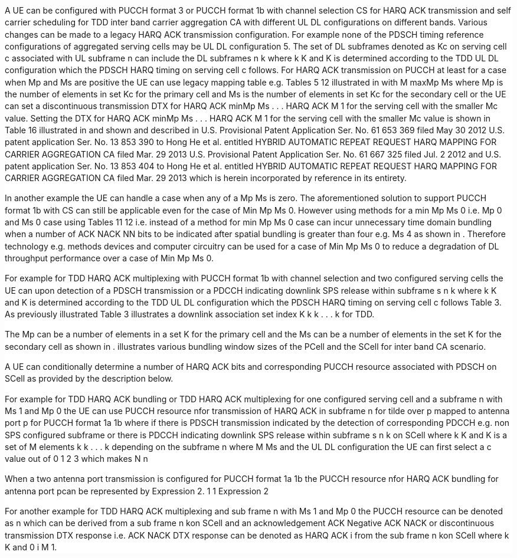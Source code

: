 A UE can be configured with PUCCH format 3 or PUCCH format 1b with channel selection CS for HARQ ACK transmission and self carrier scheduling for TDD inter band carrier aggregation CA with different UL DL configurations on different bands. Various changes can be made to a legacy HARQ ACK transmission configuration. For example none of the PDSCH timing reference configurations of aggregated serving cells may be UL DL configuration 5. The set of DL subframes denoted as Kc on serving cell c associated with UL subframe n can include the DL subframes n k where k K and K is determined according to the TDD UL DL configuration which the PDSCH HARQ timing on serving cell c follows. For HARQ ACK transmission on PUCCH at least for a case when Mp and Ms are positive the UE can use legacy mapping table e.g. Tables 5 12 illustrated in with M maxMp Ms where Mp is the number of elements in set Kc for the primary cell and Ms is the number of elements in set Kc for the secondary cell or the UE can set a discontinuous transmission DTX for HARQ ACK minMp Ms . . . HARQ ACK M 1 for the serving cell with the smaller Mc value. Setting the DTX for HARQ ACK minMp Ms . . . HARQ ACK M 1 for the serving cell with the smaller Mc value is shown in Table 16 illustrated in and shown and described in U.S. Provisional Patent Application Ser. No. 61 653 369 filed May 30 2012 U.S. patent application Ser. No. 13 853 390 to Hong He et al. entitled HYBRID AUTOMATIC REPEAT REQUEST HARQ MAPPING FOR CARRIER AGGREGATION CA filed Mar. 29 2013 U.S. Provisional Patent Application Ser. No. 61 667 325 filed Jul. 2 2012 and U.S. patent application Ser. No. 13 853 404 to Hong He et al. entitled HYBRID AUTOMATIC REPEAT REQUEST HARQ MAPPING FOR CARRIER AGGREGATION CA filed Mar. 29 2013 which is herein incorporated by reference in its entirety.

In another example the UE can handle a case when any of a Mp Ms is zero. The aforementioned solution to support PUCCH format 1b with CS can still be applicable even for the case of Min Mp Ms 0. However using methods for a min Mp Ms 0 i.e. Mp 0 and Ms 0 case using Tables 11 12 i.e. instead of a method for min Mp Ms 0 case can incur unnecessary time domain bundling when a number of ACK NACK NN bits to be indicated after spatial bundling is greater than four e.g. Ms 4 as shown in . Therefore technology e.g. methods devices and computer circuitry can be used for a case of Min Mp Ms 0 to reduce a degradation of DL throughput performance over a case of Min Mp Ms 0.

For example for TDD HARQ ACK multiplexing with PUCCH format 1b with channel selection and two configured serving cells the UE can upon detection of a PDSCH transmission or a PDCCH indicating downlink SPS release within subframe s n k where k K and K is determined according to the TDD UL DL configuration which the PDSCH HARQ timing on serving cell c follows Table 3. As previously illustrated Table 3 illustrates a downlink association set index K k k . . . k for TDD.

The Mp can be a number of elements in a set K for the primary cell and the Ms can be a number of elements in the set K for the secondary cell as shown in . illustrates various bundling window sizes of the PCell and the SCell for inter band CA scenario.

A UE can conditionally determine a number of HARQ ACK bits and corresponding PUCCH resource associated with PDSCH on SCell as provided by the description below.

For example for TDD HARQ ACK bundling or TDD HARQ ACK multiplexing for one configured serving cell and a subframe n with Ms 1 and Mp 0 the UE can use PUCCH resource nfor transmission of HARQ ACK in subframe n for tilde over p mapped to antenna port p for PUCCH format 1a 1b where if there is PDSCH transmission indicated by the detection of corresponding PDCCH e.g. non SPS configured subframe or there is PDCCH indicating downlink SPS release within subframe s n k on SCell where k K and K is a set of M elements k k . . . k depending on the subframe n where M Ms and the UL DL configuration the UE can first select a c value out of 0 1 2 3 which makes N n

When a two antenna port transmission is configured for PUCCH format 1a 1b the PUCCH resource nfor HARQ ACK bundling for antenna port pcan be represented by Expression 2. 1 1 Expression 2 

For another example for TDD HARQ ACK multiplexing and sub frame n with Ms 1 and Mp 0 the PUCCH resource can be denoted as n which can be derived from a sub frame n kon SCell and an acknowledgement ACK Negative ACK NACK or discontinuous transmission DTX response i.e. ACK NACK DTX response can be denoted as HARQ ACK i from the sub frame n kon SCell where k K and 0 i M 1.
